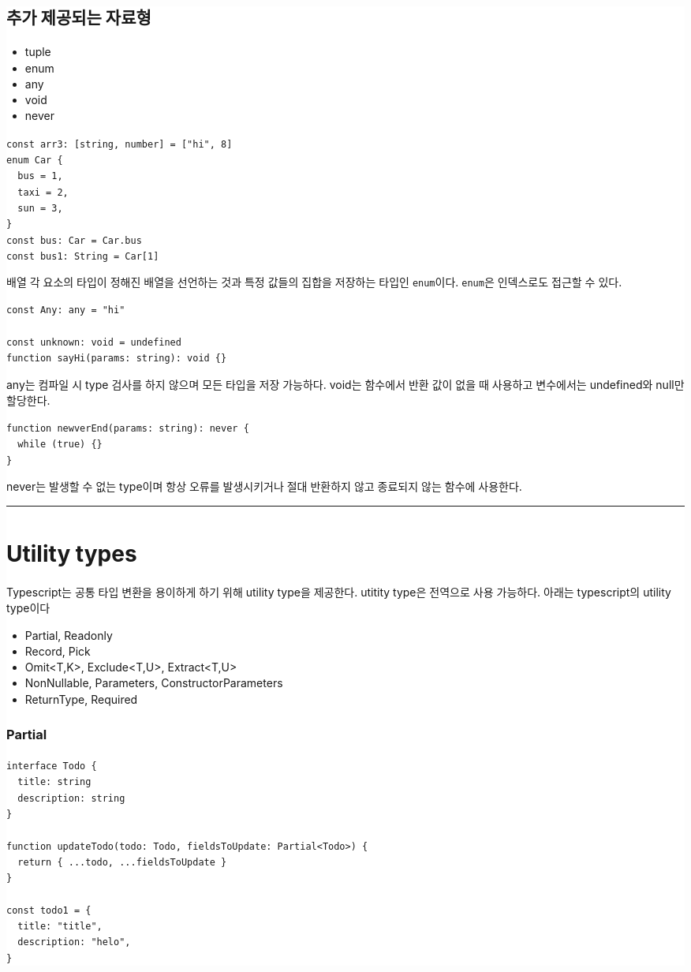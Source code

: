 ## 추가 제공되는 자료형

- tuple
- enum
- any
- void
- never

```tsx
const arr3: [string, number] = ["hi", 8]
enum Car {
  bus = 1,
  taxi = 2,
  sun = 3,
}
const bus: Car = Car.bus
const bus1: String = Car[1]
```

배열 각 요소의 타입이 정해진 배열을 선언하는 것과 특정 값들의 집합을 저장하는 타입인 `enum`이다. `enum`은 인덱스로도 접근할 수 있다.

```tsx
const Any: any = "hi"

const unknown: void = undefined
function sayHi(params: string): void {}
```

any는 컴파일 시 type 검사를 하지 않으며 모든 타입을 저장 가능하다. void는 함수에서 반환 값이 없을 때 사용하고 변수에서는 undefined와 null만 할당한다.

```tsx
function newverEnd(params: string): never {
  while (true) {}
}
```

never는 발생할 수 없는 type이며 항상 오류를 발생시키거나 절대 반환하지 않고 종료되지 않는 함수에 사용한다.

---

# Utility types

Typescript는 공통 타입 변환을 용이하게 하기 위해 utility type을 제공한다. utitity type은 전역으로 사용 가능하다. 아래는 typescript의 utility type이다

- Partial<T>, Readonly<T>
- Record<T>, Pick<T>
- Omit<T,K>, Exclude<T,U>, Extract<T,U>
- NonNullable<T>, Parameters<T>, ConstructorParameters<T>
- ReturnType<T>, Required<T>

### Partial<T>

```tsx
interface Todo {
  title: string
  description: string
}

function updateTodo(todo: Todo, fieldsToUpdate: Partial<Todo>) {
  return { ...todo, ...fieldsToUpdate }
}

const todo1 = {
  title: "title",
  description: "helo",
}
```